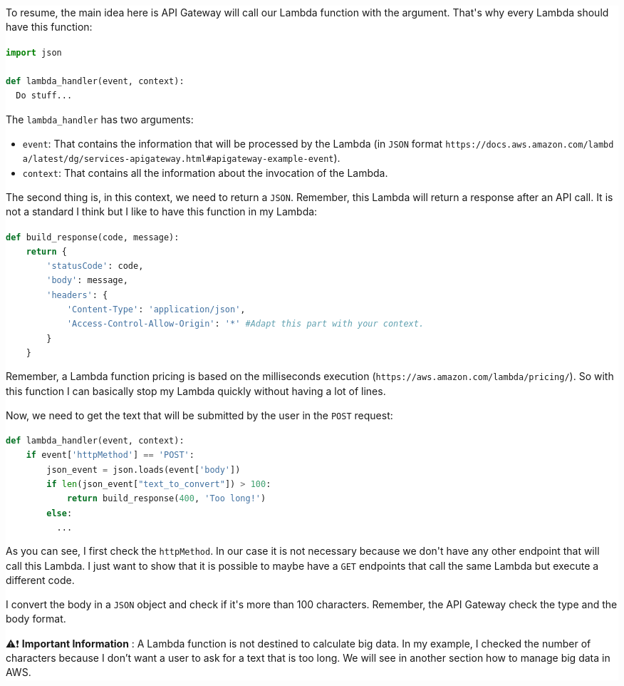 To resume, the main idea here is API Gateway will call our Lambda function with the argument. That's why every Lambda should have this function:

```python
import json

def lambda_handler(event, context):
  Do stuff...
```

The `lambda_handler` has two arguments:

- `event`: That contains the information that will be processed by the Lambda (in `JSON` format `https://docs.aws.amazon.com/lambda/latest/dg/services-apigateway.html#apigateway-example-event`).
- `context`: That contains all the information about the invocation of the Lambda.

The second thing is, in this context, we need to return a `JSON`. Remember, this Lambda will return a response after an API call. It is not a standard I think but I like to have this function in my Lambda:

```python
def build_response(code, message):
    return {
        'statusCode': code,
        'body': message,
        'headers': {
            'Content-Type': 'application/json',
            'Access-Control-Allow-Origin': '*' #Adapt this part with your context.
        }
    }
```

Remember, a Lambda function pricing is based on the milliseconds execution (`https://aws.amazon.com/lambda/pricing/`). So with this function I can basically stop my Lambda quickly without having a lot of lines.

Now, we need to get the text that will be submitted by the user in the `POST` request:

```python
def lambda_handler(event, context):
    if event['httpMethod'] == 'POST':
        json_event = json.loads(event['body'])
        if len(json_event["text_to_convert"]) > 100:
            return build_response(400, 'Too long!')
        else:
          ...
```

As you can see, I first check the `httpMethod`. In our case it is not necessary because we don't have any other endpoint that will call this Lambda. I just want to show that it is possible to maybe have a `GET` endpoints that call the same Lambda but execute a different code.

I convert the body in a `JSON` object and check if it's more than 100 characters. Remember, the API Gateway check the type and the body format. 

⚠️❗ **Important Information** : A Lambda function is not destined to calculate big data. In my example, I checked the number of characters because I don’t want a user to ask for a text that is too long. We will see in another section how to manage big data in AWS.
